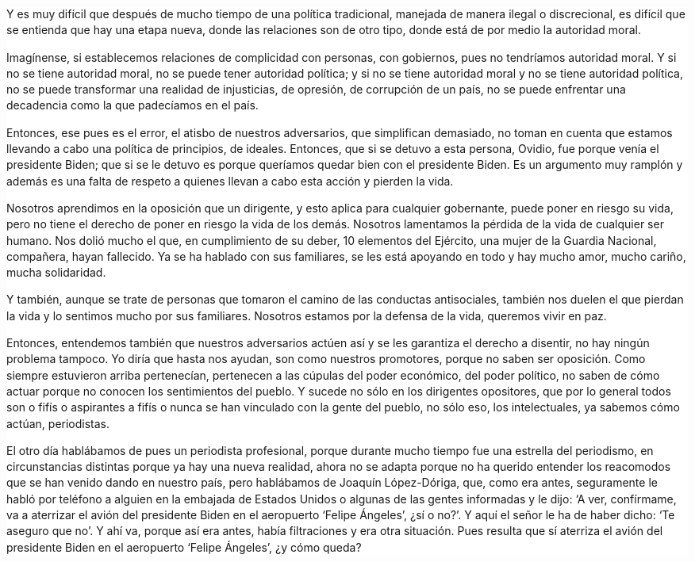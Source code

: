 Y es muy difícil que después de mucho tiempo de una política tradicional,
manejada de manera ilegal o discrecional, es difícil que se entienda que hay
una etapa nueva, donde las relaciones son de otro tipo, donde está de por
medio la autoridad moral.

Imagínense, si establecemos relaciones de complicidad con personas, con
gobiernos, pues no tendríamos autoridad moral. Y si no se tiene autoridad
moral, no se puede tener autoridad política; y si no se tiene autoridad moral
y no se tiene autoridad política, no se puede transformar una realidad de
injusticias, de opresión, de corrupción de un país, no se puede enfrentar una
decadencia como la que padecíamos en el país.

Entonces, ese pues es el error, el atisbo de nuestros adversarios, que
simplifican demasiado, no toman en cuenta que estamos llevando a cabo una
política de principios, de ideales. Entonces, que si se detuvo a esta persona,
Ovidio, fue porque venía el presidente Biden; que si se le detuvo es porque
queríamos quedar bien con el presidente Biden. Es un argumento muy ramplón y
además es una falta de respeto a quienes llevan a cabo esta acción y pierden
la vida.

Nosotros aprendimos en la oposición que un dirigente, y esto aplica para
cualquier gobernante, puede poner en riesgo su vida, pero no tiene el derecho
de poner en riesgo la vida de los demás. Nosotros lamentamos la pérdida de la
vida de cualquier ser humano. Nos dolió mucho el que, en cumplimiento de su
deber, 10 elementos del Ejército, una mujer de la Guardia Nacional, compañera,
hayan fallecido. Ya se ha hablado con sus familiares, se les está apoyando en
todo y hay mucho amor, mucho cariño, mucha solidaridad.

Y también, aunque se trate de personas que tomaron el camino de las conductas
antisociales, también nos duelen el que pierdan la vida y lo sentimos mucho
por sus familiares. Nosotros estamos por la defensa de la vida, queremos vivir
en paz.

Entonces, entendemos también que nuestros adversarios actúen así y se les
garantiza el derecho a disentir, no hay ningún problema tampoco. Yo diría que
hasta nos ayudan, son como nuestros promotores, porque no saben ser oposición.
Como siempre estuvieron arriba pertenecían, pertenecen a las cúpulas del poder
económico, del poder político, no saben de cómo actuar porque no conocen los
sentimientos del pueblo. Y sucede no sólo en los dirigentes opositores, que
por lo general todos son o fifís o aspirantes a fifís o nunca se han vinculado
con la gente del pueblo, no sólo eso, los intelectuales, ya sabemos cómo
actúan, periodistas.

El otro día hablábamos de pues un periodista profesional, porque durante mucho
tiempo fue una estrella del periodismo, en circunstancias distintas porque ya
hay una nueva realidad, ahora no se adapta porque no ha querido entender los
reacomodos que se han venido dando en nuestro país, pero hablábamos de Joaquín
López-Dóriga, que, como era antes, seguramente le habló por teléfono a alguien
en la embajada de Estados Unidos o algunas de las gentes informadas y le dijo:
‘A ver, confírmame, va a aterrizar el avión del presidente Biden en el
aeropuerto ‘Felipe Ángeles’, ¿sí o no?’. Y aquí el señor le ha de haber dicho:
‘Te aseguro que no’. Y ahí va, porque así era antes, había filtraciones y era
otra situación. Pues resulta que sí aterriza el avión del presidente Biden en
el aeropuerto ‘Felipe Ángeles’, ¿y cómo queda?
